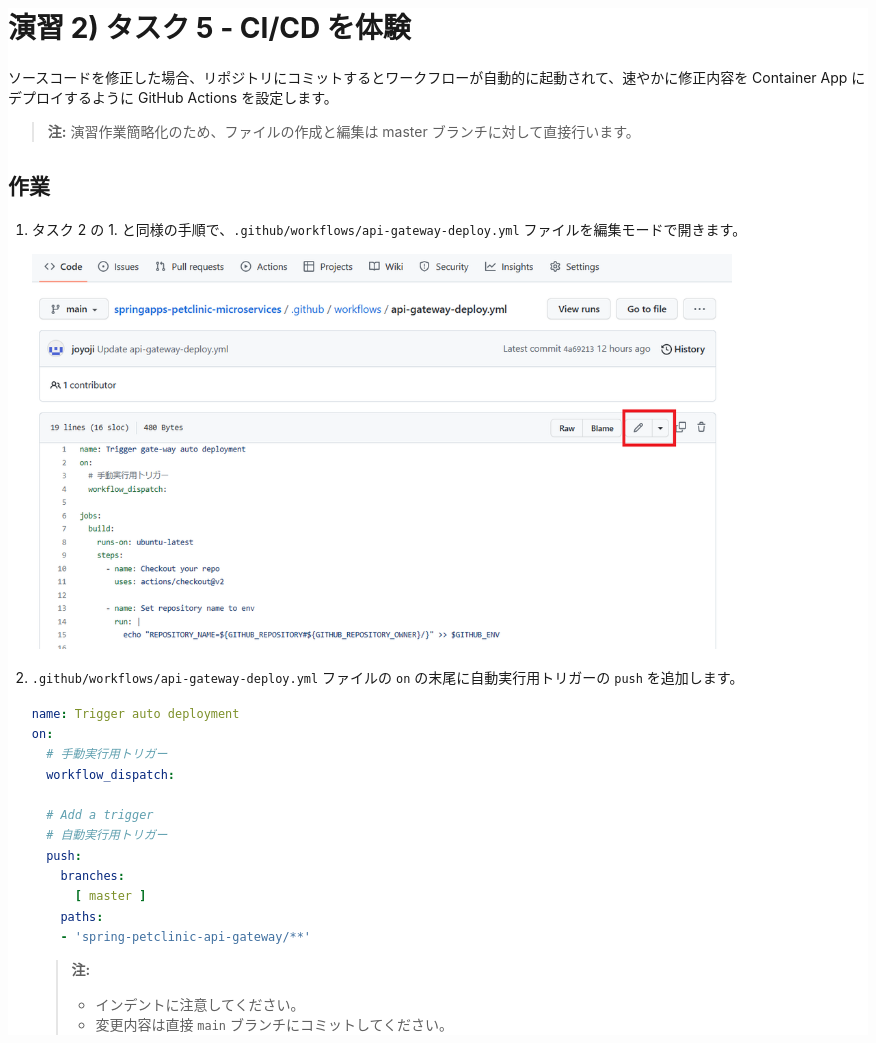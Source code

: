 # 演習 2) タスク 5 - CI/CD を体験
ソースコードを修正した場合、リポジトリにコミットするとワークフローが自動的に起動されて、速やかに修正内容を Container App にデプロイするように GitHub Actions を設定します。

> **注:** 演習作業簡略化のため、ファイルの作成と編集は master ブランチに対して直接行います。

## 作業
1. タスク 2 の 1. と同様の手順で、`.github/workflows/api-gateway-deploy.yml` ファイルを編集モードで開きます。

    <img src="../images/P2-02-edit-flow.png" width="700">

2. `.github/workflows/api-gateway-deploy.yml` ファイルの `on` の末尾に自動実行用トリガーの `push` を追加します。
    ```yaml
    name: Trigger auto deployment
    on:
      # 手動実行用トリガー
      workflow_dispatch:
      
      # Add a trigger
      # 自動実行用トリガー
      push:
        branches: 
          [ master ]
        paths:
        - 'spring-petclinic-api-gateway/**'
    ```
    > **注:**  
    > - インデントに注意してください。  
    > - 変更内容は直接 `main` ブランチにコミットしてください。

